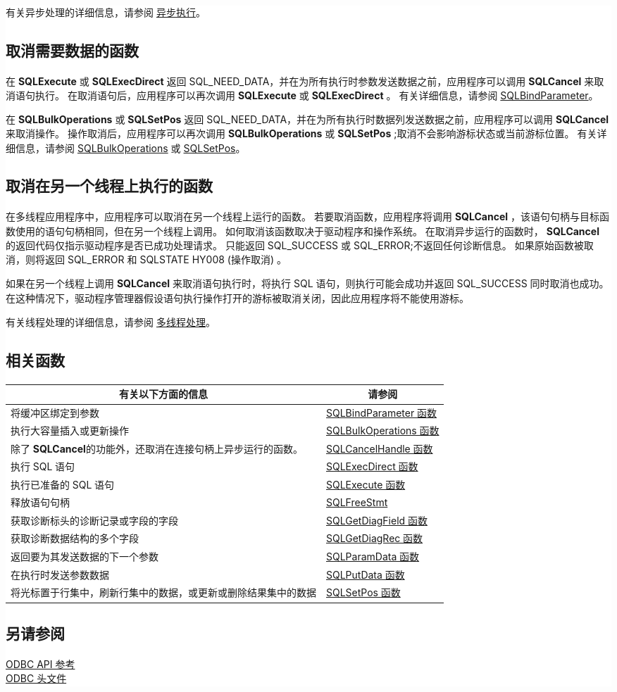  有关异步处理的详细信息，请参阅 [异步执行](../../../odbc/reference/develop-app/asynchronous-execution-polling-method.md)。  
  
## <a name="canceling-functions-that-need-data"></a>取消需要数据的函数  
 在 **SQLExecute** 或 **SQLExecDirect** 返回 SQL_NEED_DATA，并在为所有执行时参数发送数据之前，应用程序可以调用 **SQLCancel** 来取消语句执行。 在取消语句后，应用程序可以再次调用 **SQLExecute** 或 **SQLExecDirect** 。 有关详细信息，请参阅 [SQLBindParameter](../../../odbc/reference/syntax/sqlbindparameter-function.md)。  
  
 在 **SQLBulkOperations** 或 **SQLSetPos** 返回 SQL_NEED_DATA，并在为所有执行时数据列发送数据之前，应用程序可以调用 **SQLCancel** 来取消操作。 操作取消后，应用程序可以再次调用 **SQLBulkOperations** 或 **SQLSetPos** ;取消不会影响游标状态或当前游标位置。 有关详细信息，请参阅 [SQLBulkOperations](../../../odbc/reference/syntax/sqlbulkoperations-function.md) 或 [SQLSetPos](../../../odbc/reference/syntax/sqlsetpos-function.md)。  
  
## <a name="canceling-functions-executing-on-another-thread"></a>取消在另一个线程上执行的函数  
 在多线程应用程序中，应用程序可以取消在另一个线程上运行的函数。 若要取消函数，应用程序将调用 **SQLCancel** ，该语句句柄与目标函数使用的语句句柄相同，但在另一个线程上调用。 如何取消该函数取决于驱动程序和操作系统。 在取消异步运行的函数时， **SQLCancel** 的返回代码仅指示驱动程序是否已成功处理请求。 只能返回 SQL_SUCCESS 或 SQL_ERROR;不返回任何诊断信息。 如果原始函数被取消，则将返回 SQL_ERROR 和 SQLSTATE HY008 (操作取消) 。  
  
 如果在另一个线程上调用 **SQLCancel** 来取消语句执行时，将执行 SQL 语句，则执行可能会成功并返回 SQL_SUCCESS 同时取消也成功。 在这种情况下，驱动程序管理器假设语句执行操作打开的游标被取消关闭，因此应用程序将不能使用游标。  
  
 有关线程处理的详细信息，请参阅 [多线程处理](../../../odbc/reference/develop-app/multithreading.md)。  
  
## <a name="related-functions"></a>相关函数  
  
|有关以下方面的信息|请参阅|  
|---------------------------|---------|  
|将缓冲区绑定到参数|[SQLBindParameter 函数](../../../odbc/reference/syntax/sqlbindparameter-function.md)|  
|执行大容量插入或更新操作|[SQLBulkOperations 函数](../../../odbc/reference/syntax/sqlbulkoperations-function.md)|  
|除了 **SQLCancel**的功能外，还取消在连接句柄上异步运行的函数。|[SQLCancelHandle 函数](../../../odbc/reference/syntax/sqlcancelhandle-function.md)|  
|执行 SQL 语句|[SQLExecDirect 函数](../../../odbc/reference/syntax/sqlexecdirect-function.md)|  
|执行已准备的 SQL 语句|[SQLExecute 函数](../../../odbc/reference/syntax/sqlexecute-function.md)|  
|释放语句句柄|[SQLFreeStmt](../../../odbc/reference/syntax/sqlfreestmt-function.md)|  
|获取诊断标头的诊断记录或字段的字段|[SQLGetDiagField 函数](../../../odbc/reference/syntax/sqlgetdiagfield-function.md)|  
|获取诊断数据结构的多个字段|[SQLGetDiagRec 函数](../../../odbc/reference/syntax/sqlgetdiagrec-function.md)|  
|返回要为其发送数据的下一个参数|[SQLParamData 函数](../../../odbc/reference/syntax/sqlparamdata-function.md)|  
|在执行时发送参数数据|[SQLPutData 函数](../../../odbc/reference/syntax/sqlputdata-function.md)|  
|将光标置于行集中，刷新行集中的数据，或更新或删除结果集中的数据|[SQLSetPos 函数](../../../odbc/reference/syntax/sqlsetpos-function.md)|  
  
## <a name="see-also"></a>另请参阅  
 [ODBC API 参考](../../../odbc/reference/syntax/odbc-api-reference.md)   
 [ODBC 头文件](../../../odbc/reference/install/odbc-header-files.md)
